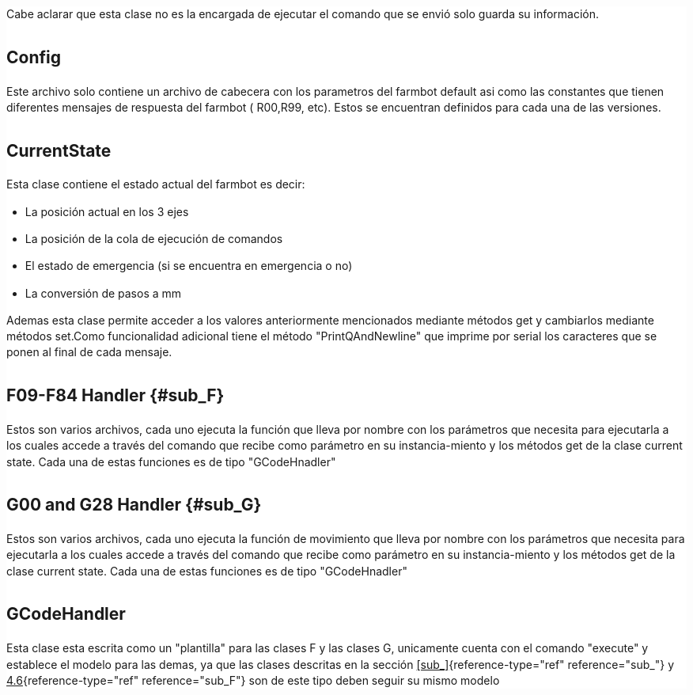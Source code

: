 Cabe aclarar que esta clase no es la encargada de ejecutar el comando
que se envió solo guarda su información.

Config
------

Este archivo solo contiene un archivo de cabecera con los parametros del
farmbot default asi como las constantes que tienen diferentes mensajes
de respuesta del farmbot ( R00,R99, etc). Estos se encuentran definidos
para cada una de las versiones.

CurrentState
------------

Esta clase contiene el estado actual del farmbot es decir:

-   La posición actual en los 3 ejes

-   La posición de la cola de ejecución de comandos

-   El estado de emergencia (si se encuentra en emergencia o no)

-   La conversión de pasos a mm

Ademas esta clase permite acceder a los valores anteriormente
mencionados mediante métodos get y cambiarlos mediante métodos set.Como
funcionalidad adicional tiene el método \"PrintQAndNewline\" que imprime
por serial los caracteres que se ponen al final de cada mensaje.

F09-F84 Handler {#sub_F}
---------------

Estos son varios archivos, cada uno ejecuta la función que lleva por
nombre con los parámetros que necesita para ejecutarla a los cuales
accede a través del comando que recibe como parámetro en su
instancia-miento y los métodos get de la clase current state. Cada una
de estas funciones es de tipo \"GCodeHnadler\"

G00 and G28 Handler {#sub_G}
-------------------

Estos son varios archivos, cada uno ejecuta la función de movimiento que
lleva por nombre con los parámetros que necesita para ejecutarla a los
cuales accede a través del comando que recibe como parámetro en su
instancia-miento y los métodos get de la clase current state. Cada una
de estas funciones es de tipo \"GCodeHnadler\"

GCodeHandler
------------

Esta clase esta escrita como un \"plantilla\" para las clases F y las
clases G, unicamente cuenta con el comando \"execute\" y establece el
modelo para las demas, ya que las clases descritas en la sección
[\[sub\_\]](#sub_){reference-type="ref" reference="sub_"} y
[4.6](#sub_F){reference-type="ref" reference="sub_F"} son de este tipo
deben seguir su mismo modelo
